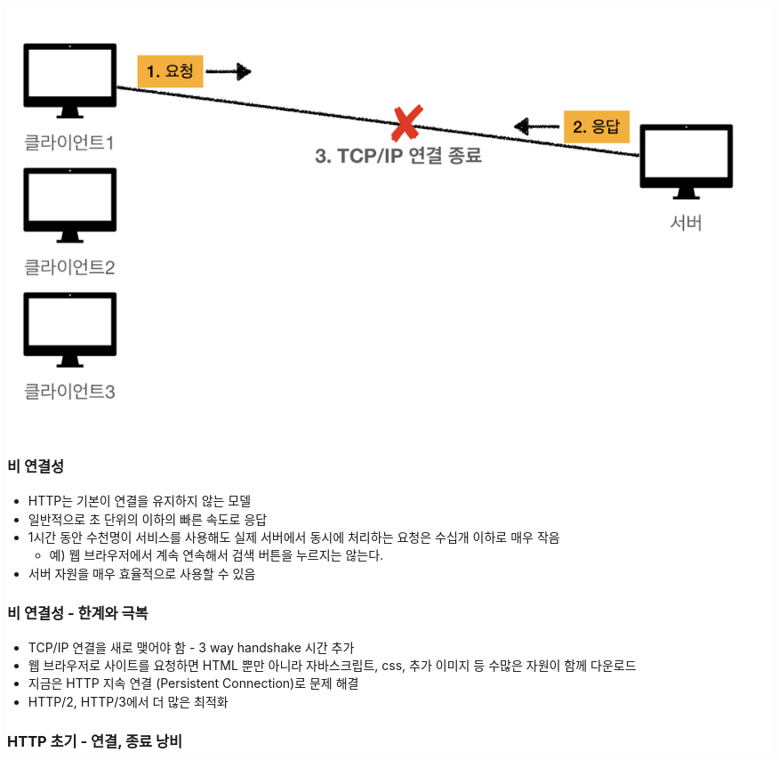 ![](images/비연결유지모델.png)

### 비 연결성
- HTTP는 기본이 연결을 유지하지 않는 모델
- 일반적으로 초 단위의 이하의 빠른 속도로 응답 
- 1시간 동안 수천명이 서비스를 사용해도 실제 서버에서 동시에 처리하는 요청은 수십개 이하로 매우 작음
  - 예) 웹 브라우저에서 계속 연속해서 검색 버튼을 누르지는 않는다.
- 서버 자원을 매우 효율적으로 사용할 수 있음

### 비 연결성 - 한계와 극복
- TCP/IP 연결을 새로 맺어야 함 - 3 way handshake 시간 추가
- 웹 브라우저로 사이트를 요청하면 HTML 뿐만 아니라 자바스크립트, css, 추가 이미지 등 수많은 자원이 함께 다운로드
- 지금은 HTTP 지속 연결 (Persistent Connection)로 문제 해결
- HTTP/2, HTTP/3에서 더 많은 최적화 


### HTTP 초기 - 연결, 종료 낭비 
